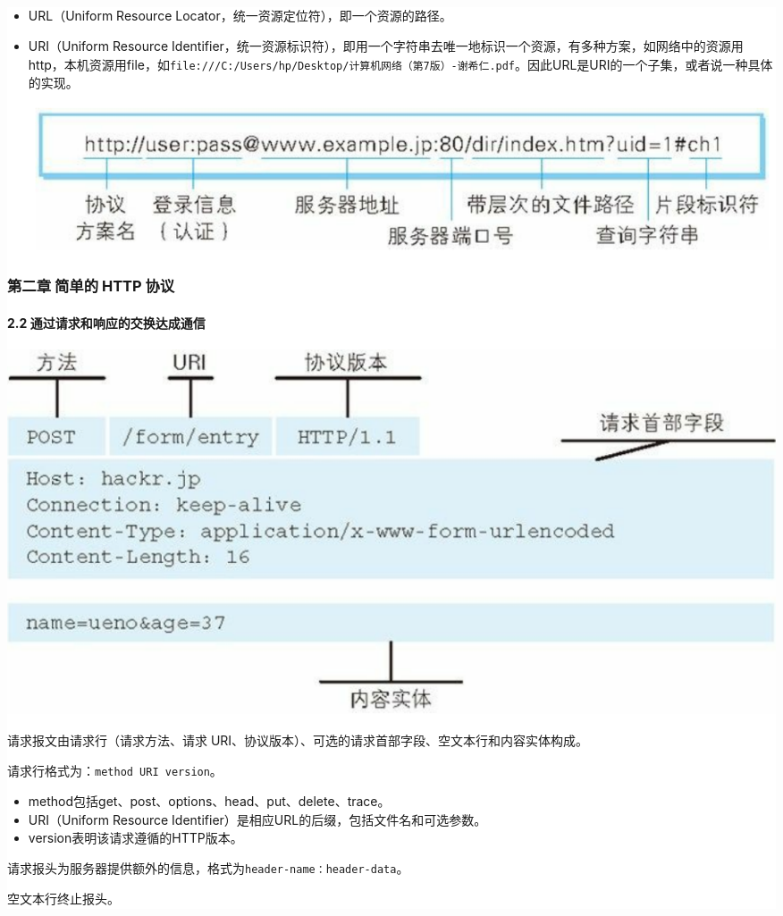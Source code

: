 - URL（Uniform Resource Locator，统一资源定位符），即一个资源的路径。

- URI（Uniform Resource Identifier，统一资源标识符），即用一个字符串去唯一地标识一个资源，有多种方案，如网络中的资源用http，本机资源用file，如`file:///C:/Users/hp/Desktop/计算机网络（第7版）-谢希仁.pdf`。因此URL是URI的一个子集，或者说一种具体的实现。

  ![](img/HTTP/3.png)

### 第二章 简单的 HTTP 协议

#### 2.2 通过请求和响应的交换达成通信

![](img/HTTP/4.png)

请求报文由请求行（请求方法、请求 URI、协议版本）、可选的请求首部字段、空文本行和内容实体构成。

请求行格式为：`method URI version`。

- method包括get、post、options、head、put、delete、trace。
- URI（Uniform Resource Identifier）是相应URL的后缀，包括文件名和可选参数。
- version表明该请求遵循的HTTP版本。

请求报头为服务器提供额外的信息，格式为`header-name：header-data`。

空文本行终止报头。
